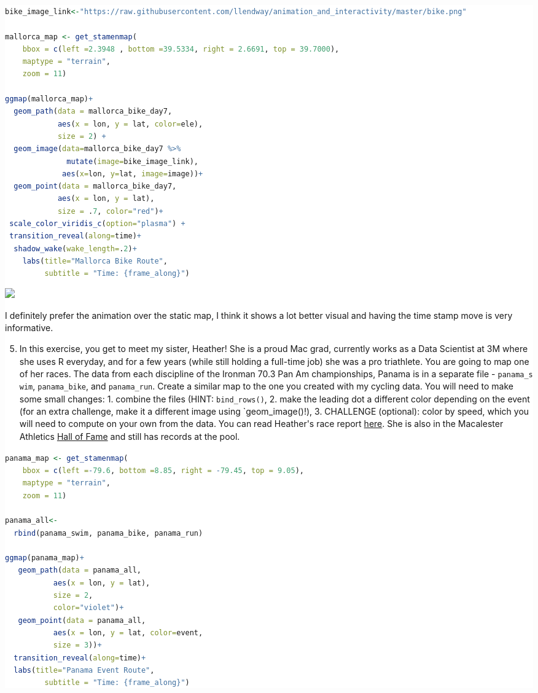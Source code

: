 ```r
bike_image_link<-"https://raw.githubusercontent.com/llendway/animation_and_interactivity/master/bike.png"

mallorca_map <- get_stamenmap(
    bbox = c(left =2.3948 , bottom =39.5334, right = 2.6691, top = 39.7000), 
    maptype = "terrain",
    zoom = 11)

ggmap(mallorca_map)+
  geom_path(data = mallorca_bike_day7, 
            aes(x = lon, y = lat, color=ele),
            size = 2) +
  geom_image(data=mallorca_bike_day7 %>% 
              mutate(image=bike_image_link),
             aes(x=lon, y=lat, image=image))+
  geom_point(data = mallorca_bike_day7, 
            aes(x = lon, y = lat),
            size = .7, color="red")+
 scale_color_viridis_c(option="plasma") +
 transition_reveal(along=time)+
  shadow_wake(wake_length=.2)+
    labs(title="Mallorca Bike Route",
         subtitle = "Time: {frame_along}")
```
 

 
![](mallorca.gif)
  
I definitely prefer the animation over the static map, I think it shows a lot better visual and having the time stamp move is very informative.
  
  5. In this exercise, you get to meet my sister, Heather! She is a proud Mac grad, currently works as a Data Scientist at 3M where she uses R everyday, and for a few years (while still holding a full-time job) she was a pro triathlete. You are going to map one of her races. The data from each discipline of the Ironman 70.3 Pan Am championships, Panama is in a separate file - `panama_swim`, `panama_bike`, and `panama_run`. Create a similar map to the one you created with my cycling data. You will need to make some small changes: 1. combine the files (HINT: `bind_rows()`, 2. make the leading dot a different color depending on the event (for an extra challenge, make it a different image using `geom_image()!), 3. CHALLENGE (optional): color by speed, which you will need to compute on your own from the data. You can read Heather's race report [here](https://heatherlendway.com/2016/02/10/ironman-70-3-pan-american-championships-panama-race-report/). She is also in the Macalester Athletics [Hall of Fame](https://athletics.macalester.edu/honors/hall-of-fame/heather-lendway/184) and still has records at the pool. 
  

```r
panama_map <- get_stamenmap(
    bbox = c(left =-79.6, bottom =8.85, right = -79.45, top = 9.05), 
    maptype = "terrain",
    zoom = 11)

panama_all<-
  rbind(panama_swim, panama_bike, panama_run)

ggmap(panama_map)+
   geom_path(data = panama_all, 
           aes(x = lon, y = lat),
           size = 2,
           color="violet")+
   geom_point(data = panama_all, 
           aes(x = lon, y = lat, color=event,
           size = 3))+
  transition_reveal(along=time)+
  labs(title="Panama Event Route",
         subtitle = "Time: {frame_along}")
```